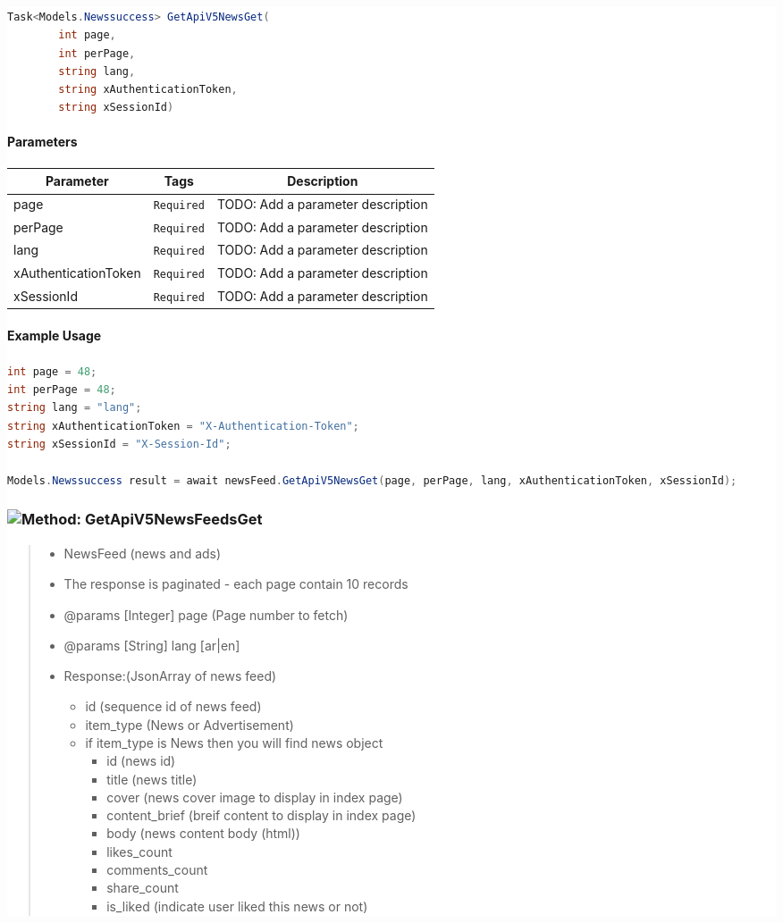 
```csharp
Task<Models.Newssuccess> GetApiV5NewsGet(
        int page,
        int perPage,
        string lang,
        string xAuthenticationToken,
        string xSessionId)
```

#### Parameters

| Parameter | Tags | Description |
|-----------|------|-------------|
| page |  ``` Required ```  | TODO: Add a parameter description |
| perPage |  ``` Required ```  | TODO: Add a parameter description |
| lang |  ``` Required ```  | TODO: Add a parameter description |
| xAuthenticationToken |  ``` Required ```  | TODO: Add a parameter description |
| xSessionId |  ``` Required ```  | TODO: Add a parameter description |


#### Example Usage

```csharp
int page = 48;
int perPage = 48;
string lang = "lang";
string xAuthenticationToken = "X-Authentication-Token";
string xSessionId = "X-Session-Id";

Models.Newssuccess result = await newsFeed.GetApiV5NewsGet(page, perPage, lang, xAuthenticationToken, xSessionId);

```


### <a name="get_api_v5_news_feeds_get"></a>![Method: ](https://apidocs.io/img/method.png "BalsameeAPIs.Standard.Controllers.NewsFeedController.GetApiV5NewsFeedsGet") GetApiV5NewsFeedsGet

>   -  NewsFeed (news and ads)
>   
>   - The response is paginated - each page contain 10 records
>   
>   - @params [Integer] page (Page number to fetch)
>   - @params [String] lang [ar|en]
>   
>   - Response:(JsonArray of news feed)
>   
>     - id (sequence id of news feed)
>     - item_type (News or Advertisement)
>     - if item_type is News then you will find news object
>       - id (news id)
>       - title (news title)
>       - cover (news cover image to display in index page)
>       - content_brief (breif content to display in index page)
>       - body (news content body (html))
>       - likes_count
>       - comments_count
>       - share_count
>       - is_liked (indicate user liked this news or not)